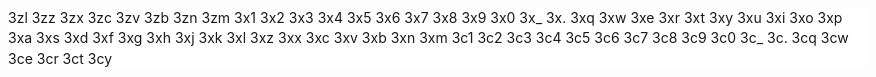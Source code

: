 3zl
3zz
3zx
3zc
3zv
3zb
3zn
3zm
3x1
3x2
3x3
3x4
3x5
3x6
3x7
3x8
3x9
3x0
3x_
3x.
3xq
3xw
3xe
3xr
3xt
3xy
3xu
3xi
3xo
3xp
3xa
3xs
3xd
3xf
3xg
3xh
3xj
3xk
3xl
3xz
3xx
3xc
3xv
3xb
3xn
3xm
3c1
3c2
3c3
3c4
3c5
3c6
3c7
3c8
3c9
3c0
3c_
3c.
3cq
3cw
3ce
3cr
3ct
3cy